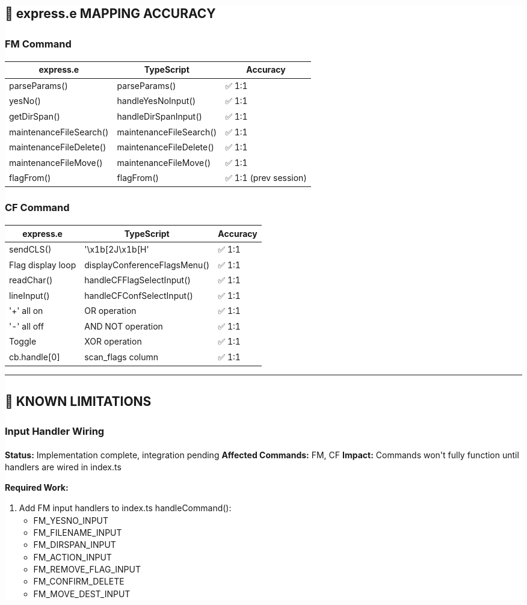 
## 📝 express.e MAPPING ACCURACY

### FM Command
| express.e | TypeScript | Accuracy |
|-----------|------------|----------|
| parseParams() | parseParams() | ✅ 1:1 |
| yesNo() | handleYesNoInput() | ✅ 1:1 |
| getDirSpan() | handleDirSpanInput() | ✅ 1:1 |
| maintenanceFileSearch() | maintenanceFileSearch() | ✅ 1:1 |
| maintenanceFileDelete() | maintenanceFileDelete() | ✅ 1:1 |
| maintenanceFileMove() | maintenanceFileMove() | ✅ 1:1 |
| flagFrom() | flagFrom() | ✅ 1:1 (prev session) |

### CF Command
| express.e | TypeScript | Accuracy |
|-----------|------------|----------|
| sendCLS() | '\x1b[2J\x1b[H' | ✅ 1:1 |
| Flag display loop | displayConferenceFlagsMenu() | ✅ 1:1 |
| readChar() | handleCFFlagSelectInput() | ✅ 1:1 |
| lineInput() | handleCFConfSelectInput() | ✅ 1:1 |
| '+' all on | OR operation | ✅ 1:1 |
| '-' all off | AND NOT operation | ✅ 1:1 |
| Toggle | XOR operation | ✅ 1:1 |
| cb.handle[0] | scan_flags column | ✅ 1:1 |

---

## 🚧 KNOWN LIMITATIONS

### Input Handler Wiring
**Status:** Implementation complete, integration pending
**Affected Commands:** FM, CF
**Impact:** Commands won't fully function until handlers are wired in index.ts

**Required Work:**
1. Add FM input handlers to index.ts handleCommand():
   - FM_YESNO_INPUT
   - FM_FILENAME_INPUT
   - FM_DIRSPAN_INPUT
   - FM_ACTION_INPUT
   - FM_REMOVE_FLAG_INPUT
   - FM_CONFIRM_DELETE
   - FM_MOVE_DEST_INPUT
